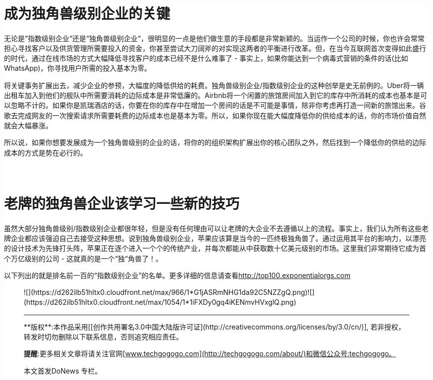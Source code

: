 # <span class="token p">成为独角兽级别企业的关键</span>

<span class="token p">无论是“指数级别企业“还是“独角兽级别企业“，很明显的一点是他们做生意的手段都是非常新颖的。当运作一个公司的时候，你也许会常常担心寻找客户以及供货管理所需要投入的资金，你甚至尝试大刀阔斧的对实现这两者的平衡进行改革。但，在当今互联网首次变得如此盛行的时代，通过在线市场的方式大幅降低寻找客户的成本已经不是什么难事了 - 事实上，如果你能达到一个病毒式营销的条件的话(比如WhatsApp)，你寻找用户所需的投入基本为零。</span>

<span class="token p">将关键事务扩展出去，减少企业的参预，大幅度的降低供给的耗费。独角兽级别企业/指数级别企业的这种创举是史无前例的。Uber将一辆出租车加入到他们的舰队中所需要消耗的边际成本是非常低廉的。Airbnb将一个闲置的旅馆房间加入到它的库存中所消耗的成本也基本是可以忽略不计的。如果你是凯瑞酒店的话，你要在你的库存中在增加一个房间的话是不可能是事情，除非你考虑再打造一间新的旅馆出来。谷歌去完成网友的一次搜索请求所需要耗费的边际成本也是基本为零。所以，如果你现在能大幅度降低你的供给成本的话，你的市场价值自然就会大幅暴涨。</span>

<span class="token p">所以说，如果你想要发展成为一个独角兽级别的企业的话，将你的的组织架构扩展出你的核心团队之外，然后找到一个降低你的供给的边际成本的方式是势在必行的。</span>

&nbsp;

# <span class="token p">老牌的独角兽企业该学习一些新的技巧</span>

<span class="token p">虽然大部分独角兽级别/指数级别企业都很年轻，但是没有任何理由可以让老牌的大企业不去遵循以上的流程。事实上，我们认为所有这些老牌企业都应该强迫自己去接受这种思想。说到独角兽级别企业，苹果应该算是当今的一匹终极独角兽了。通过运用其平台的影响力，以漂亮的设计技术为先锋打头阵，苹果正在逐个进入一个个的传统产业，并每次都能从中获取数十亿美元级别的市场。这里我们非常期待它成为首个万亿级别的公司 - 这就真的是一个“独“角兽了！。</span>

<span class="token p">以下列出的就是排名前一百的“指数级别企业”的名单。更多详细的信息请查看<span class="token url">http://top100.exponentialorgs.com</span></span>
<div class="section-inner sectionLayout--outsetRow" data-paragraph-count="2"><figure id="366d" class="graf--figure blockLayout--outsetRow is-partialWidth">
<div class="aspectRatioPlaceholder is-locked">![](https://d262ilb51hltx0.cloudfront.net/max/966/1*G1jASRmNHG1da92C5NZZgQ.png)![](https://d262ilb51hltx0.cloudfront.net/max/1054/1*1iFXDy0gq4iKENmvHVxglQ.png)</div>
<div class="aspectRatioPlaceholder is-locked">

* * *

</div>
<div class="aspectRatioPlaceholder is-locked">**版权**:本作品采用[[创作共用署名3.0中国大陆版许可证](http://creativecommons.org/licenses/by/3.0/cn/)], 若非授权，转发时切勿删除以下联系信息，否则追究相应责任。</div>
<div class="aspectRatioPlaceholder is-locked">

**提醒**:更多相关文章将请关注官网[www.techgogogo.com](http://techgogogo.com/about/)和微信公众号:techgogogo。

本文首发DoNews 专栏。

</div>
</figure></div>
</div>